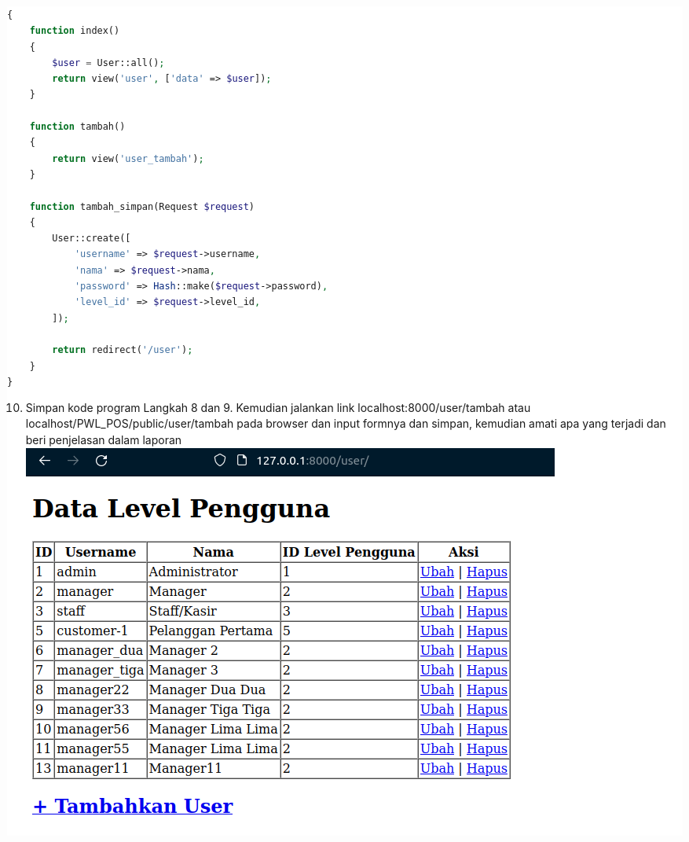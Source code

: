 ```php
{
    function index()
    {
        $user = User::all();
        return view('user', ['data' => $user]);
    }

    function tambah()
    {
        return view('user_tambah');
    }

    function tambah_simpan(Request $request)
    {
        User::create([
            'username' => $request->username,
            'nama' => $request->nama,
            'password' => Hash::make($request->password),
            'level_id' => $request->level_id,
        ]);

        return redirect('/user');
    }
}
```

10. Simpan kode program Langkah 8 dan 9. Kemudian jalankan link
localhost:8000/user/tambah atau localhost/PWL_POS/public/user/tambah pada
browser dan input formnya dan simpan, kemudian amati apa yang terjadi dan beri
penjelasan dalam laporan <br>
![alt text](ss/tb.png)<br>